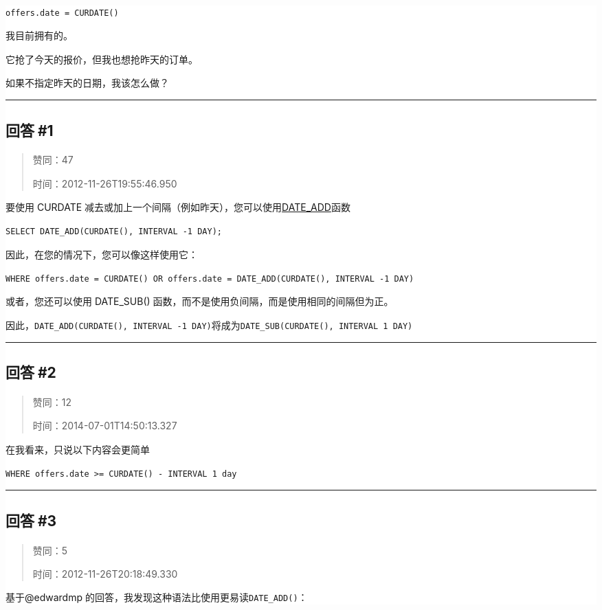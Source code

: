 ```
offers.date = CURDATE() 
```

我目前拥有的。

它抢了今天的报价，但我也想抢昨天的订单。

如果不指定昨天的日期，我该怎么做？

* * *

## 回答 #1

> 赞同：47
> 
> 时间：2012-11-26T19:55:46.950

要使用 CURDATE 减去或加上一个间隔（例如昨天），您可以使用[DATE_ADD](http://dev.mysql.com/doc/refman/5.5/en/date-and-time-functions.html#function_date-add)函数

```
SELECT DATE_ADD(CURDATE(), INTERVAL -1 DAY); 
```

因此，在您的情况下，您可以像这样使用它：

```
WHERE offers.date = CURDATE() OR offers.date = DATE_ADD(CURDATE(), INTERVAL -1 DAY) 
```

或者，您还可以使用 DATE_SUB() 函数，而不是使用负间隔，而是使用相同的间隔但为正。

因此，`DATE_ADD(CURDATE(), INTERVAL -1 DAY)`将成为`DATE_SUB(CURDATE(), INTERVAL 1 DAY)`

* * *

## 回答 #2

> 赞同：12
> 
> 时间：2014-07-01T14:50:13.327

在我看来，只说以下内容会更简单

```
WHERE offers.date >= CURDATE() - INTERVAL 1 day 
```

* * *

## 回答 #3

> 赞同：5
> 
> 时间：2012-11-26T20:18:49.330

基于@edwardmp 的回答，我发现这种语法比使用更易读`DATE_ADD()`：
